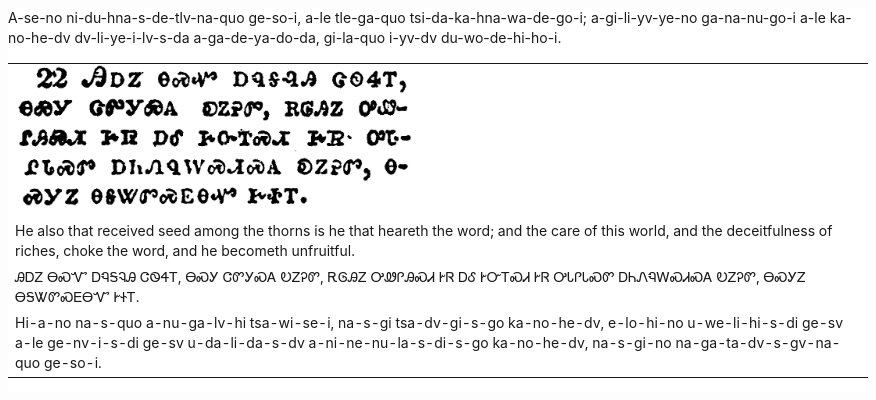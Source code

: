 <td>A-se-no ni-du-hna-s-de-tlv-na-quo ge-so-i, a-le tle-ga-quo tsi-da-ka-hna-wa-de-go-i; a-gi-li-yv-ye-no ga-na-nu-go-i a-le ka-no-he-dv dv-li-ye-i-lv-s-da a-ga-de-ya-do-da, gi-la-quo i-yv-dv du-wo-de-hi-ho-i.</td>
</tr>
</tbody>
</table>

<table>
<tbody>
<tr class="odd">
<td><a href="011322.png"><img src="011322.png" width="400" /></a></td>
</tr>
<tr class="even">
<td>He also that received seed among the thorns is he that heareth the word; and the care of this world, and the deceitfulness of riches, choke the word, and he becometh unfruitful.</td>
</tr>
<tr class="odd">
<td>ᎯᎠᏃ ᎾᏍᏉ ᎠᏄᎦᎸᎯ ᏣᏫᏎᎢ, ᎾᏍᎩ ᏣᏛᎩᏍᎪ ᎧᏃᎮᏛ, ᎡᎶᎯᏃ ᎤᏪᎵᎯᏍᏗ ᎨᏒ ᎠᎴ ᎨᏅᎢᏍᏗ ᎨᏒ ᎤᏓᎵᏓᏍᏛ ᎠᏂᏁᏄᎳᏍᏗᏍᎪ ᎧᏃᎮᏛ, ᎾᏍᎩᏃ ᎾᎦᏔᏛᏍᎬᎾᏉ ᎨᏐᎢ.</td>
</tr>
<tr class="even">
<td>Hi-a-no na-s-quo a-nu-ga-lv-hi tsa-wi-se-i, na-s-gi tsa-dv-gi-s-go ka-no-he-dv, e-lo-hi-no u-we-li-hi-s-di ge-sv a-le ge-nv-i-s-di ge-sv u-da-li-da-s-dv a-ni-ne-nu-la-s-di-s-go ka-no-he-dv, na-s-gi-no na-ga-ta-dv-s-gv-na-quo ge-so-i.</td>
</tr>
</tbody>
</table>

<table>
<tbody>
<tr class="odd">